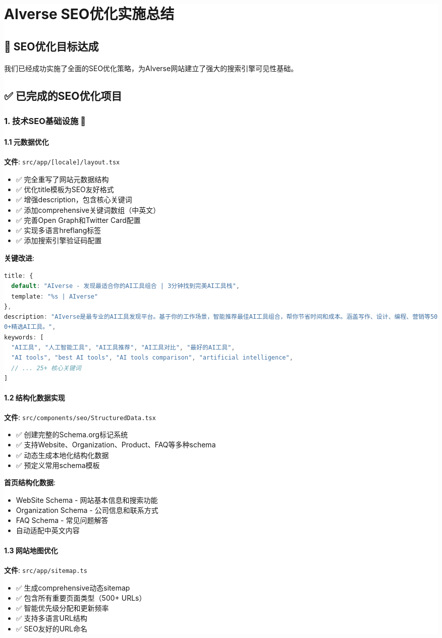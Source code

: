 # AIverse SEO优化实施总结

## 🎯 SEO优化目标达成

我们已经成功实施了全面的SEO优化策略，为AIverse网站建立了强大的搜索引擎可见性基础。

## ✅ 已完成的SEO优化项目

### 1. 技术SEO基础设施 🔧

#### 1.1 元数据优化
**文件**: `src/app/[locale]/layout.tsx`
- ✅ 完全重写了网站元数据结构
- ✅ 优化title模板为SEO友好格式
- ✅ 增强description，包含核心关键词
- ✅ 添加comprehensive关键词数组（中英文）
- ✅ 完善Open Graph和Twitter Card配置
- ✅ 实现多语言hreflang标签
- ✅ 添加搜索引擎验证码配置

**关键改进**:
```typescript
title: {
  default: "AIverse - 发现最适合你的AI工具组合 | 3分钟找到完美AI工具栈",
  template: "%s | AIverse"
},
description: "AIverse是最专业的AI工具发现平台。基于你的工作场景，智能推荐最佳AI工具组合，帮你节省时间和成本。涵盖写作、设计、编程、营销等500+精选AI工具。",
keywords: [
  "AI工具", "人工智能工具", "AI工具推荐", "AI工具对比", "最好的AI工具",
  "AI tools", "best AI tools", "AI tools comparison", "artificial intelligence",
  // ... 25+ 核心关键词
]
```

#### 1.2 结构化数据实现
**文件**: `src/components/seo/StructuredData.tsx`
- ✅ 创建完整的Schema.org标记系统
- ✅ 支持Website、Organization、Product、FAQ等多种schema
- ✅ 动态生成本地化结构化数据
- ✅ 预定义常用schema模板

**首页结构化数据**:
- WebSite Schema - 网站基本信息和搜索功能
- Organization Schema - 公司信息和联系方式  
- FAQ Schema - 常见问题解答
- 自动适配中英文内容

#### 1.3 网站地图优化
**文件**: `src/app/sitemap.ts`
- ✅ 生成comprehensive动态sitemap
- ✅ 包含所有重要页面类型（500+ URLs）
- ✅ 智能优先级分配和更新频率
- ✅ 支持多语言URL结构
- ✅ SEO友好的URL命名

